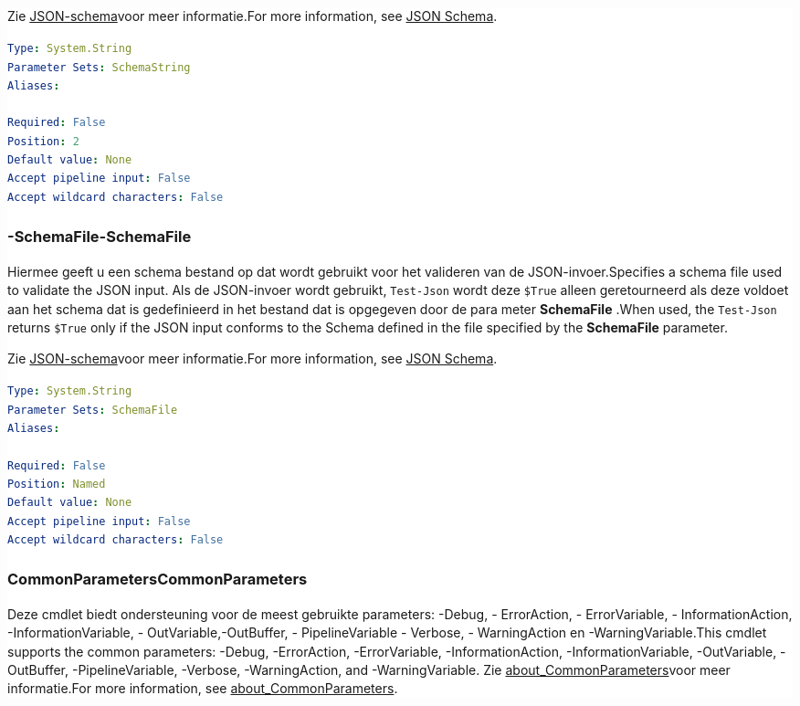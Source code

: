 <span data-ttu-id="7ec80-137">Zie [JSON-schema](https://json-schema.org/)voor meer informatie.</span><span class="sxs-lookup"><span data-stu-id="7ec80-137">For more information, see [JSON Schema](https://json-schema.org/).</span></span>

```yaml
Type: System.String
Parameter Sets: SchemaString
Aliases:

Required: False
Position: 2
Default value: None
Accept pipeline input: False
Accept wildcard characters: False
```

### <span data-ttu-id="7ec80-138">-SchemaFile</span><span class="sxs-lookup"><span data-stu-id="7ec80-138">-SchemaFile</span></span>

<span data-ttu-id="7ec80-139">Hiermee geeft u een schema bestand op dat wordt gebruikt voor het valideren van de JSON-invoer.</span><span class="sxs-lookup"><span data-stu-id="7ec80-139">Specifies a schema file used to validate the JSON input.</span></span> <span data-ttu-id="7ec80-140">Als de JSON-invoer wordt gebruikt, `Test-Json` wordt deze `$True` alleen geretourneerd als deze voldoet aan het schema dat is gedefinieerd in het bestand dat is opgegeven door de para meter **SchemaFile** .</span><span class="sxs-lookup"><span data-stu-id="7ec80-140">When used, the `Test-Json` returns `$True` only if the JSON input conforms to the Schema defined in the file specified by the **SchemaFile** parameter.</span></span>

<span data-ttu-id="7ec80-141">Zie [JSON-schema](https://json-schema.org/)voor meer informatie.</span><span class="sxs-lookup"><span data-stu-id="7ec80-141">For more information, see [JSON Schema](https://json-schema.org/).</span></span>

```yaml
Type: System.String
Parameter Sets: SchemaFile
Aliases:

Required: False
Position: Named
Default value: None
Accept pipeline input: False
Accept wildcard characters: False
```

### <span data-ttu-id="7ec80-142">CommonParameters</span><span class="sxs-lookup"><span data-stu-id="7ec80-142">CommonParameters</span></span>

<span data-ttu-id="7ec80-143">Deze cmdlet biedt ondersteuning voor de meest gebruikte parameters: -Debug, - ErrorAction, - ErrorVariable, - InformationAction, -InformationVariable, - OutVariable,-OutBuffer, - PipelineVariable - Verbose, - WarningAction en -WarningVariable.</span><span class="sxs-lookup"><span data-stu-id="7ec80-143">This cmdlet supports the common parameters: -Debug, -ErrorAction, -ErrorVariable, -InformationAction, -InformationVariable, -OutVariable, -OutBuffer, -PipelineVariable, -Verbose, -WarningAction, and -WarningVariable.</span></span> <span data-ttu-id="7ec80-144">Zie [about_CommonParameters](https://go.microsoft.com/fwlink/?LinkID=113216)voor meer informatie.</span><span class="sxs-lookup"><span data-stu-id="7ec80-144">For more information, see [about_CommonParameters](https://go.microsoft.com/fwlink/?LinkID=113216).</span></span>
